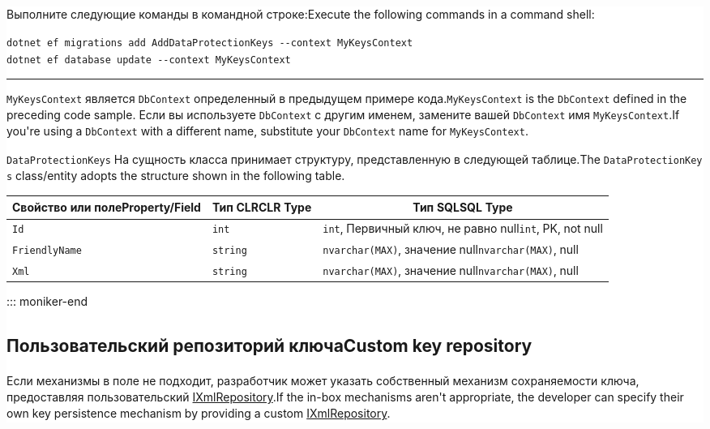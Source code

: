 <span data-ttu-id="ced43-146">Выполните следующие команды в командной строке:</span><span class="sxs-lookup"><span data-stu-id="ced43-146">Execute the following commands in a command shell:</span></span>

```console
dotnet ef migrations add AddDataProtectionKeys --context MyKeysContext
dotnet ef database update --context MyKeysContext
```

---

<span data-ttu-id="ced43-147">`MyKeysContext` является `DbContext` определенный в предыдущем примере кода.</span><span class="sxs-lookup"><span data-stu-id="ced43-147">`MyKeysContext` is the `DbContext` defined in the preceding code sample.</span></span> <span data-ttu-id="ced43-148">Если вы используете `DbContext` с другим именем, замените вашей `DbContext` имя `MyKeysContext`.</span><span class="sxs-lookup"><span data-stu-id="ced43-148">If you're using a `DbContext` with a different name, substitute your `DbContext` name for `MyKeysContext`.</span></span>

<span data-ttu-id="ced43-149">`DataProtectionKeys` На сущность класса принимает структуру, представленную в следующей таблице.</span><span class="sxs-lookup"><span data-stu-id="ced43-149">The `DataProtectionKeys` class/entity adopts the structure shown in the following table.</span></span>

| <span data-ttu-id="ced43-150">Свойство или поле</span><span class="sxs-lookup"><span data-stu-id="ced43-150">Property/Field</span></span> | <span data-ttu-id="ced43-151">Тип CLR</span><span class="sxs-lookup"><span data-stu-id="ced43-151">CLR Type</span></span> | <span data-ttu-id="ced43-152">Тип SQL</span><span class="sxs-lookup"><span data-stu-id="ced43-152">SQL Type</span></span>              |
| -------------- | -------- | --------------------- |
| `Id`           | `int`    | <span data-ttu-id="ced43-153">`int`, Первичный ключ, не равно null</span><span class="sxs-lookup"><span data-stu-id="ced43-153">`int`, PK, not null</span></span>   |
| `FriendlyName` | `string` | <span data-ttu-id="ced43-154">`nvarchar(MAX)`, значение null</span><span class="sxs-lookup"><span data-stu-id="ced43-154">`nvarchar(MAX)`, null</span></span> |
| `Xml`          | `string` | <span data-ttu-id="ced43-155">`nvarchar(MAX)`, значение null</span><span class="sxs-lookup"><span data-stu-id="ced43-155">`nvarchar(MAX)`, null</span></span> |

::: moniker-end

## <a name="custom-key-repository"></a><span data-ttu-id="ced43-156">Пользовательский репозиторий ключа</span><span class="sxs-lookup"><span data-stu-id="ced43-156">Custom key repository</span></span>

<span data-ttu-id="ced43-157">Если механизмы в поле не подходит, разработчик может указать собственный механизм сохраняемости ключа, предоставляя пользовательский [IXmlRepository](/dotnet/api/microsoft.aspnetcore.dataprotection.repositories.ixmlrepository).</span><span class="sxs-lookup"><span data-stu-id="ced43-157">If the in-box mechanisms aren't appropriate, the developer can specify their own key persistence mechanism by providing a custom [IXmlRepository](/dotnet/api/microsoft.aspnetcore.dataprotection.repositories.ixmlrepository).</span></span>
